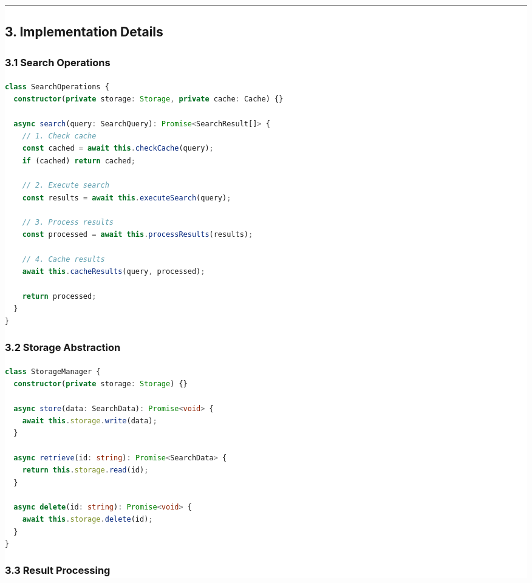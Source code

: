 ```typescript
```

***

## 3. Implementation Details

### 3.1 Search Operations

```typescript
class SearchOperations {
  constructor(private storage: Storage, private cache: Cache) {}
  
  async search(query: SearchQuery): Promise<SearchResult[]> {
    // 1. Check cache
    const cached = await this.checkCache(query);
    if (cached) return cached;
    
    // 2. Execute search
    const results = await this.executeSearch(query);
    
    // 3. Process results
    const processed = await this.processResults(results);
    
    // 4. Cache results
    await this.cacheResults(query, processed);
    
    return processed;
  }
}
```

### 3.2 Storage Abstraction

```typescript
class StorageManager {
  constructor(private storage: Storage) {}
  
  async store(data: SearchData): Promise<void> {
    await this.storage.write(data);
  }
  
  async retrieve(id: string): Promise<SearchData> {
    return this.storage.read(id);
  }
  
  async delete(id: string): Promise<void> {
    await this.storage.delete(id);
  }
}
```

### 3.3 Result Processing
